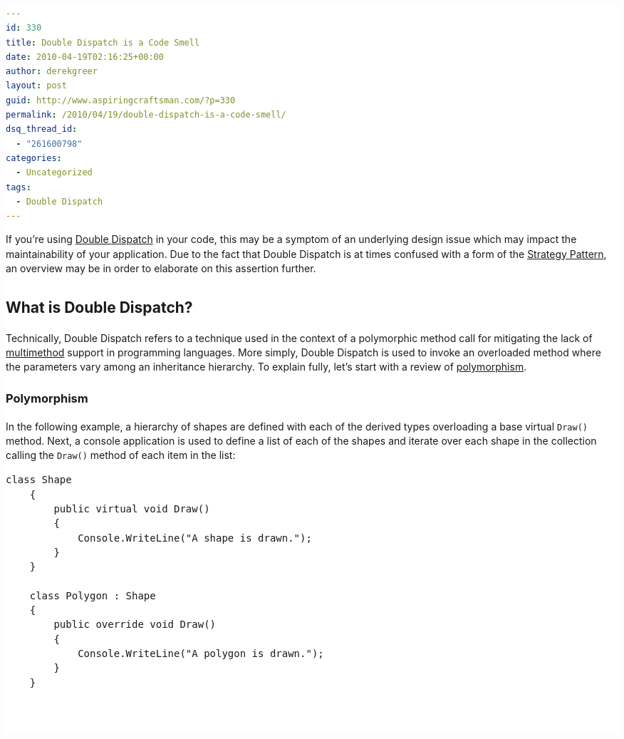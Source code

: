 ```yaml
---
id: 330
title: Double Dispatch is a Code Smell
date: 2010-04-19T02:16:25+00:00
author: derekgreer
layout: post
guid: http://www.aspiringcraftsman.com/?p=330
permalink: /2010/04/19/double-dispatch-is-a-code-smell/
dsq_thread_id:
  - "261600798"
categories:
  - Uncategorized
tags:
  - Double Dispatch
---
```

If you&#8217;re using [Double <noindex></noindex> Dispatch](http://en.wikipedia.org/wiki/Double_dispatch) in your code, this may be a symptom of an underlying design issue which may impact the maintainability of your application. Due to the fact that Double Dispatch is at times confused with a form of the [Strategy Pattern](http://en.wikipedia.org/wiki/Strategy_Pattern), an overview may be in order to elaborate on this assertion further.

## What is Double Dispatch?

Technically, Double Dispatch refers to a technique used in the context of a polymorphic method call for mitigating the lack of [multimethod](http://en.wikipedia.org/wiki/Multimethods) support in programming languages. More simply, Double Dispatch is used to invoke an overloaded method where the parameters vary among an inheritance hierarchy. To explain fully, let&#8217;s start with a review of [polymorphism](http://en.wikipedia.org/wiki/Polymorphism_in_object-oriented_programming).

### Polymorphism

In the following example, a hierarchy of shapes are defined with each of the derived types overloading a base virtual `Draw()` method. Next, a console application is used to define a list of each of the shapes and iterate over each shape in the collection calling the `Draw()` method of each item in the list:

<pre class="brush:csharp">class Shape
    {
        public virtual void Draw()
        {
            Console.WriteLine("A shape is drawn.");
        }
    }

    class Polygon : Shape
    {
        public override void Draw()
        {
            Console.WriteLine("A polygon is drawn.");
        }
    }
